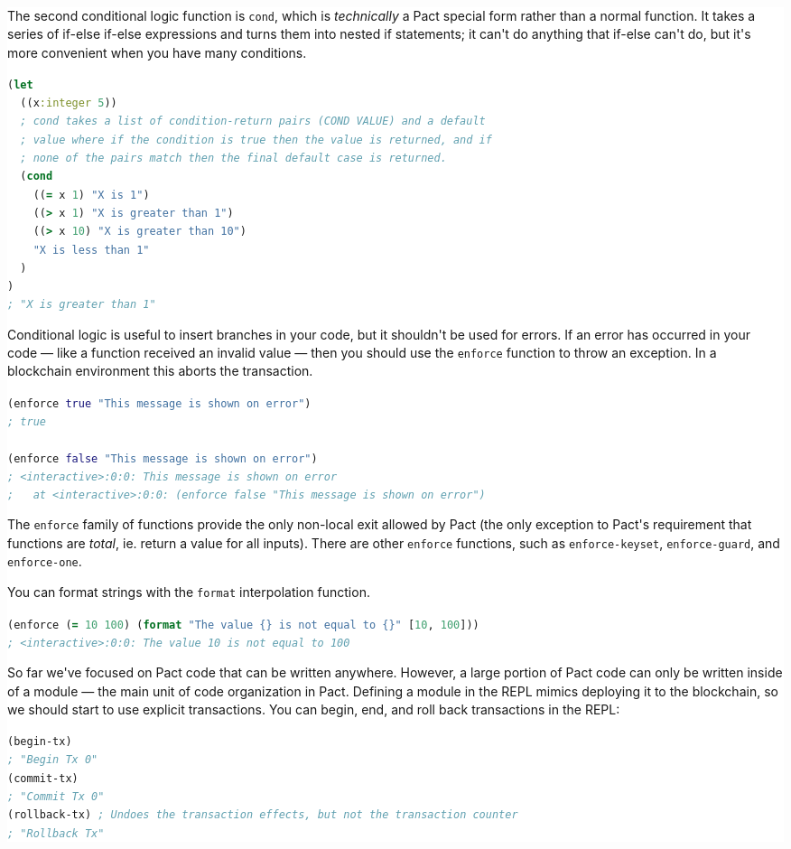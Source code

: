 The second conditional logic function is `cond`, which is _technically_ a Pact special form rather than a normal function. It takes a series of if-else if-else expressions and turns them into nested if statements; it can't do anything that if-else can't do, but it's more convenient when you have many conditions.

```clojure
(let
  ((x:integer 5))
  ; cond takes a list of condition-return pairs (COND VALUE) and a default
  ; value where if the condition is true then the value is returned, and if
  ; none of the pairs match then the final default case is returned.
  (cond
    ((= x 1) "X is 1")
    ((> x 1) "X is greater than 1")
    ((> x 10) "X is greater than 10")
    "X is less than 1"
  )
)
; "X is greater than 1"
```

Conditional logic is useful to insert branches in your code, but it shouldn't be used for errors. If an error has occurred in your code — like a function received an invalid value — then you should use the `enforce` function to throw an exception. In a blockchain environment this aborts the transaction.

```clojure
(enforce true "This message is shown on error")
; true

(enforce false "This message is shown on error")
; <interactive>:0:0: This message is shown on error
;   at <interactive>:0:0: (enforce false "This message is shown on error")
```

The `enforce` family of functions provide the only non-local exit allowed by Pact (the only exception to Pact's requirement that functions are _total_, ie. return a value for all inputs). There are other `enforce` functions, such as `enforce-keyset`, `enforce-guard`, and `enforce-one`.

You can format strings with the `format` interpolation function.

```clojure
(enforce (= 10 100) (format "The value {} is not equal to {}" [10, 100]))
; <interactive>:0:0: The value 10 is not equal to 100
```

So far we've focused on Pact code that can be written anywhere. However, a large portion of Pact code can only be written inside of a module — the main unit of code organization in Pact. Defining a module in the REPL mimics deploying it to the blockchain, so we should start to use explicit transactions. You can begin, end, and roll back transactions in the REPL:

```clojure
(begin-tx)
; "Begin Tx 0"
(commit-tx)
; "Commit Tx 0"
(rollback-tx) ; Undoes the transaction effects, but not the transaction counter
; "Rollback Tx"
```
